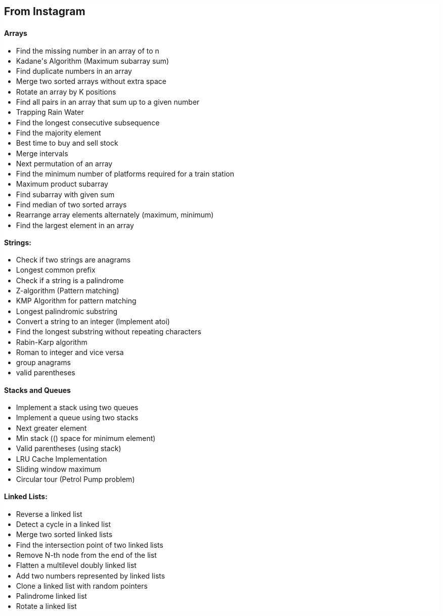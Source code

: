 ## From Instagram
**Arrays**
* Find the missing number in an array of  to n
* Kadane's Algorithm (Maximum subarray sum)
* Find duplicate numbers in an array
* Merge two sorted arrays without extra space
* Rotate an array by K positions
* Find all pairs in an array that sum up to a given number
* Trapping Rain Water
* Find the longest consecutive subsequence
* Find the majority element
* Best time to buy and sell stock
* Merge intervals
* Next permutation of an array
* Find the minimum number of platforms required for a train station
* Maximum product subarray
* Find subarray with given sum
* Find median of two sorted arrays
* Rearrange array elements alternately (maximum, minimum)
* Find the largest element in an array

**Strings:**
* Check if two strings are anagrams
* Longest common prefix
* Check if a string is a palindrome
* Z-algorithm (Pattern matching)
* KMP Algorithm for pattern matching
* Longest palindromic substring
* Convert a string to an integer (lmplement atoi)
* Find the longest substring without repeating characters
* Rabin-Karp algorithm
* Roman to integer and vice versa
* group anagrams
* valid parentheses

**Stacks and Queues**
* Implement a stack using two queues
* Implement a queue using two stacks
* Next greater element
* Min stack (() space for minimum element)
* Valid parentheses (using stack)
* LRU Cache Implementation
* Sliding window maximum
* Circular tour (Petrol Pump problem)


**Linked Lists:**
*  Reverse a linked list
*  Detect a cycle in a linked list
*  Merge two sorted linked lists
*  Find the intersection point of two linked lists
*  Remove N-th node from the end of the list
*  Flatten a multilevel doubly linked list
*  Add two numbers represented by linked lists
*  Clone a linked list with random pointers
*  Palindrome linked list
*  Rotate a linked list
